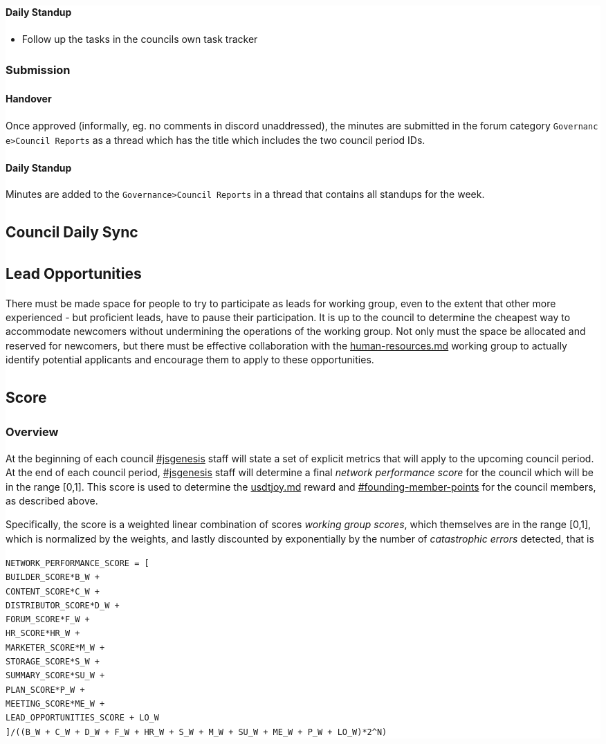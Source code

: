 #### **Daily Standup**

* Follow up the tasks in the councils own task tracker

### Submission

#### Handover

Once approved (informally, eg. no comments in discord unaddressed), the minutes are submitted in the forum category `Governance>Council Reports` as a thread which has the title which includes the two council period IDs.

#### **Daily Standup**

Minutes are added to the `Governance>Council Reports` in a thread that contains all standups for the week.

## Council Daily Sync



## Lead Opportunities

There must be made space for people to try to participate as leads for working group, even to the extent that other more experienced - but proficient leads, have to pause their participation. It is up to the council to determine the cheapest way to accommodate newcomers without undermining the operations of the working group. Not only must the space be allocated and reserved for newcomers, but there must be effective collaboration with the [human-resources.md](../../system/human-resources.md "mention") working group to actually identify potential applicants and encourage them to apply to these opportunities.

## Score

### Overview

At the beginning of each council [#jsgenesis](../../glossary.md#jsgenesis "mention") staff will state a set of explicit metrics that will apply to the upcoming council period. At the end of each council period, [#jsgenesis](../../glossary.md#jsgenesis "mention") staff will determine a final _network performance score_ for the council which will be in the range \[0,1]. This score is used to determine the [usdtjoy.md](../usdtjoy.md "mention") reward and [#founding-member-points](../founding-member-program.md#founding-member-points "mention") for the council members, as described above.

Specifically, the score is a weighted linear combination of scores _working group scores_, which themselves are in the range \[0,1], which is normalized by the weights, and lastly discounted by exponentially by the number of _catastrophic errors_ detected, that is

```
NETWORK_PERFORMANCE_SCORE = [
BUILDER_SCORE*B_W +
CONTENT_SCORE*C_W +
DISTRIBUTOR_SCORE*D_W +
FORUM_SCORE*F_W +
HR_SCORE*HR_W +
MARKETER_SCORE*M_W +
STORAGE_SCORE*S_W +
SUMMARY_SCORE*SU_W +
PLAN_SCORE*P_W +
MEETING_SCORE*ME_W +
LEAD_OPPORTUNITIES_SCORE + LO_W
]/((B_W + C_W + D_W + F_W + HR_W + S_W + M_W + SU_W + ME_W + P_W + LO_W)*2^N)
```
